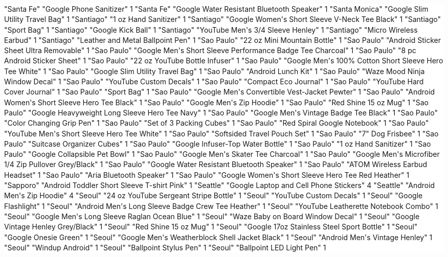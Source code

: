 "Santa Fe"	"Google Phone Sanitizer"	1
"Santa Fe"	"Google Water Resistant Bluetooth Speaker"	1
"Santa Monica"	"Google Slim Utility Travel Bag"	1
"Santiago"	"1 oz Hand Sanitizer"	1
"Santiago"	"Google Women's Short Sleeve V-Neck Tee Black"	1
"Santiago"	"Sport Bag"	1
"Santiago"	"Google Kick Ball"	1
"Santiago"	"YouTube Men's 3/4 Sleeve Henley"	1
"Santiago"	"Micro Wireless Earbud"	1
"Santiago"	"Leather and Metal Ballpoint Pen"	1
"Sao Paulo"	"22 oz Mini Mountain Bottle"	1
"Sao Paulo"	"Android Sticker Sheet Ultra Removable"	1
"Sao Paulo"	"Google Men's Short Sleeve Performance Badge Tee Charcoal"	1
"Sao Paulo"	"8 pc Android Sticker Sheet"	1
"Sao Paulo"	"22 oz YouTube Bottle Infuser"	1
"Sao Paulo"	"Google Men's 100% Cotton Short Sleeve Hero Tee White"	1
"Sao Paulo"	"Google Slim Utility Travel Bag"	1
"Sao Paulo"	"Android Lunch Kit"	1
"Sao Paulo"	"Waze Mood Ninja Window Decal"	1
"Sao Paulo"	"YouTube Custom Decals"	1
"Sao Paulo"	"Compact Eco Journal"	1
"Sao Paulo"	"YouTube Hard Cover Journal"	1
"Sao Paulo"	"Sport Bag"	1
"Sao Paulo"	"Google Men's Convertible Vest-Jacket Pewter"	1
"Sao Paulo"	"Android Women's Short Sleeve Hero Tee Black"	1
"Sao Paulo"	"Google Men's  Zip Hoodie"	1
"Sao Paulo"	"Red Shine 15 oz Mug"	1
"Sao Paulo"	"Google Heavyweight Long Sleeve Hero Tee Navy"	1
"Sao Paulo"	"Google Men's Vintage Badge Tee Black"	1
"Sao Paulo"	"Color Changing Grip Pen"	1
"Sao Paulo"	"Set of 3 Packing Cubes"	1
"Sao Paulo"	"Red Spiral Google Notebook"	1
"Sao Paulo"	"YouTube Men's Short Sleeve Hero Tee White"	1
"Sao Paulo"	"Softsided Travel Pouch Set"	1
"Sao Paulo"	"7&quot; Dog Frisbee"	1
"Sao Paulo"	"Suitcase Organizer Cubes"	1
"Sao Paulo"	"Google Infuser-Top Water Bottle"	1
"Sao Paulo"	"1 oz Hand Sanitizer"	1
"Sao Paulo"	"Google Collapsible Pet Bowl"	1
"Sao Paulo"	"Google Men's Skater Tee Charcoal"	1
"Sao Paulo"	"Google Men's Microfiber 1/4 Zip Pullover Grey/Black"	1
"Sao Paulo"	"Google Water Resistant Bluetooth Speaker"	1
"Sao Paulo"	"ATOM Wireless Earbud Headset"	1
"Sao Paulo"	"Aria Bluetooth Speaker"	1
"Sao Paulo"	"Google Women's Short Sleeve Hero Tee Red Heather"	1
"Sapporo"	"Android Toddler Short Sleeve T-shirt Pink"	1
"Seattle"	"Google Laptop and Cell Phone Stickers"	4
"Seattle"	"Android Men's  Zip Hoodie"	4
"Seoul"	"24 oz YouTube Sergeant Stripe Bottle"	1
"Seoul"	"YouTube Custom Decals"	1
"Seoul"	"Google Flashlight"	1
"Seoul"	"Android Men's Long Sleeve Badge Crew Tee Heather"	1
"Seoul"	"YouTube Leatherette Notebook Combo"	1
"Seoul"	"Google Men's Long Sleeve Raglan Ocean Blue"	1
"Seoul"	"Waze Baby on Board Window Decal"	1
"Seoul"	"Google Vintage Henley Grey/Black"	1
"Seoul"	"Red Shine 15 oz Mug"	1
"Seoul"	"Google 17oz Stainless Steel Sport Bottle"	1
"Seoul"	"Google Onesie Green"	1
"Seoul"	"Google Men's Weatherblock Shell Jacket Black"	1
"Seoul"	"Android Men's Vintage Henley"	1
"Seoul"	"Windup Android"	1
"Seoul"	"Ballpoint Stylus Pen"	1
"Seoul"	"Ballpoint LED Light Pen"	1